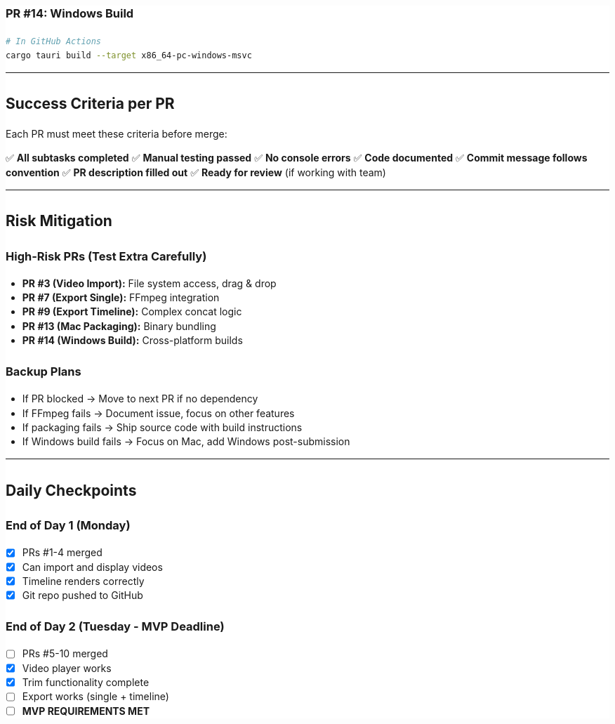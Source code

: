 ### PR #14: Windows Build
```bash
# In GitHub Actions
cargo tauri build --target x86_64-pc-windows-msvc
```

---

## Success Criteria per PR

Each PR must meet these criteria before merge:

✅ **All subtasks completed**
✅ **Manual testing passed**
✅ **No console errors**
✅ **Code documented**
✅ **Commit message follows convention**
✅ **PR description filled out**
✅ **Ready for review** (if working with team)

---

## Risk Mitigation

### High-Risk PRs (Test Extra Carefully)
- **PR #3 (Video Import):** File system access, drag & drop
- **PR #7 (Export Single):** FFmpeg integration
- **PR #9 (Export Timeline):** Complex concat logic
- **PR #13 (Mac Packaging):** Binary bundling
- **PR #14 (Windows Build):** Cross-platform builds

### Backup Plans
- If PR blocked → Move to next PR if no dependency
- If FFmpeg fails → Document issue, focus on other features
- If packaging fails → Ship source code with build instructions
- If Windows build fails → Focus on Mac, add Windows post-submission

---

## Daily Checkpoints

### End of Day 1 (Monday)
- [x] PRs #1-4 merged
- [x] Can import and display videos
- [x] Timeline renders correctly
- [x] Git repo pushed to GitHub

### End of Day 2 (Tuesday - MVP Deadline)
- [ ] PRs #5-10 merged
- [x] Video player works
- [x] Trim functionality complete
- [ ] Export works (single + timeline)
- [ ] **MVP REQUIREMENTS MET**
